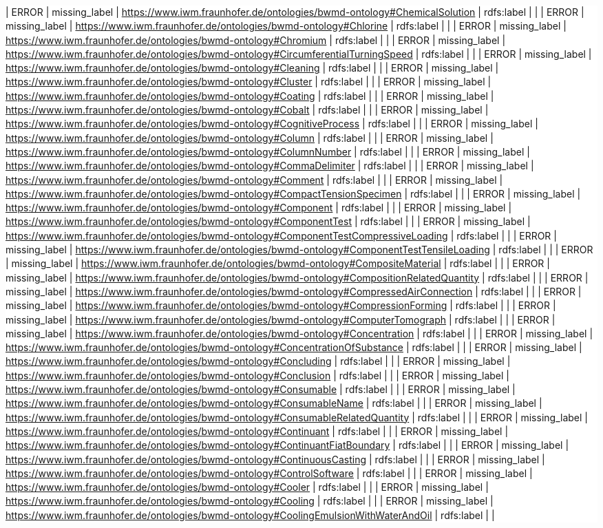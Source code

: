 | ERROR | missing_label | https://www.iwm.fraunhofer.de/ontologies/bwmd-ontology#ChemicalSolution | rdfs:label |  |
| ERROR | missing_label | https://www.iwm.fraunhofer.de/ontologies/bwmd-ontology#Chlorine | rdfs:label |  |
| ERROR | missing_label | https://www.iwm.fraunhofer.de/ontologies/bwmd-ontology#Chromium | rdfs:label |  |
| ERROR | missing_label | https://www.iwm.fraunhofer.de/ontologies/bwmd-ontology#CircumferentialTurningSpeed | rdfs:label |  |
| ERROR | missing_label | https://www.iwm.fraunhofer.de/ontologies/bwmd-ontology#Cleaning | rdfs:label |  |
| ERROR | missing_label | https://www.iwm.fraunhofer.de/ontologies/bwmd-ontology#Cluster | rdfs:label |  |
| ERROR | missing_label | https://www.iwm.fraunhofer.de/ontologies/bwmd-ontology#Coating | rdfs:label |  |
| ERROR | missing_label | https://www.iwm.fraunhofer.de/ontologies/bwmd-ontology#Cobalt | rdfs:label |  |
| ERROR | missing_label | https://www.iwm.fraunhofer.de/ontologies/bwmd-ontology#CognitiveProcess | rdfs:label |  |
| ERROR | missing_label | https://www.iwm.fraunhofer.de/ontologies/bwmd-ontology#Column | rdfs:label |  |
| ERROR | missing_label | https://www.iwm.fraunhofer.de/ontologies/bwmd-ontology#ColumnNumber | rdfs:label |  |
| ERROR | missing_label | https://www.iwm.fraunhofer.de/ontologies/bwmd-ontology#CommaDelimiter | rdfs:label |  |
| ERROR | missing_label | https://www.iwm.fraunhofer.de/ontologies/bwmd-ontology#Comment | rdfs:label |  |
| ERROR | missing_label | https://www.iwm.fraunhofer.de/ontologies/bwmd-ontology#CompactTensionSpecimen | rdfs:label |  |
| ERROR | missing_label | https://www.iwm.fraunhofer.de/ontologies/bwmd-ontology#Component | rdfs:label |  |
| ERROR | missing_label | https://www.iwm.fraunhofer.de/ontologies/bwmd-ontology#ComponentTest | rdfs:label |  |
| ERROR | missing_label | https://www.iwm.fraunhofer.de/ontologies/bwmd-ontology#ComponentTestCompressiveLoading | rdfs:label |  |
| ERROR | missing_label | https://www.iwm.fraunhofer.de/ontologies/bwmd-ontology#ComponentTestTensileLoading | rdfs:label |  |
| ERROR | missing_label | https://www.iwm.fraunhofer.de/ontologies/bwmd-ontology#CompositeMaterial | rdfs:label |  |
| ERROR | missing_label | https://www.iwm.fraunhofer.de/ontologies/bwmd-ontology#CompositionRelatedQuantity | rdfs:label |  |
| ERROR | missing_label | https://www.iwm.fraunhofer.de/ontologies/bwmd-ontology#CompressedAirConnection | rdfs:label |  |
| ERROR | missing_label | https://www.iwm.fraunhofer.de/ontologies/bwmd-ontology#CompressionForming | rdfs:label |  |
| ERROR | missing_label | https://www.iwm.fraunhofer.de/ontologies/bwmd-ontology#ComputerTomograph | rdfs:label |  |
| ERROR | missing_label | https://www.iwm.fraunhofer.de/ontologies/bwmd-ontology#Concentration | rdfs:label |  |
| ERROR | missing_label | https://www.iwm.fraunhofer.de/ontologies/bwmd-ontology#ConcentrationOfSubstance | rdfs:label |  |
| ERROR | missing_label | https://www.iwm.fraunhofer.de/ontologies/bwmd-ontology#Concluding | rdfs:label |  |
| ERROR | missing_label | https://www.iwm.fraunhofer.de/ontologies/bwmd-ontology#Conclusion | rdfs:label |  |
| ERROR | missing_label | https://www.iwm.fraunhofer.de/ontologies/bwmd-ontology#Consumable | rdfs:label |  |
| ERROR | missing_label | https://www.iwm.fraunhofer.de/ontologies/bwmd-ontology#ConsumableName | rdfs:label |  |
| ERROR | missing_label | https://www.iwm.fraunhofer.de/ontologies/bwmd-ontology#ConsumableRelatedQuantity | rdfs:label |  |
| ERROR | missing_label | https://www.iwm.fraunhofer.de/ontologies/bwmd-ontology#Continuant | rdfs:label |  |
| ERROR | missing_label | https://www.iwm.fraunhofer.de/ontologies/bwmd-ontology#ContinuantFiatBoundary | rdfs:label |  |
| ERROR | missing_label | https://www.iwm.fraunhofer.de/ontologies/bwmd-ontology#ContinuousCasting | rdfs:label |  |
| ERROR | missing_label | https://www.iwm.fraunhofer.de/ontologies/bwmd-ontology#ControlSoftware | rdfs:label |  |
| ERROR | missing_label | https://www.iwm.fraunhofer.de/ontologies/bwmd-ontology#Cooler | rdfs:label |  |
| ERROR | missing_label | https://www.iwm.fraunhofer.de/ontologies/bwmd-ontology#Cooling | rdfs:label |  |
| ERROR | missing_label | https://www.iwm.fraunhofer.de/ontologies/bwmd-ontology#CoolingEmulsionWithWaterAndOil | rdfs:label |  |